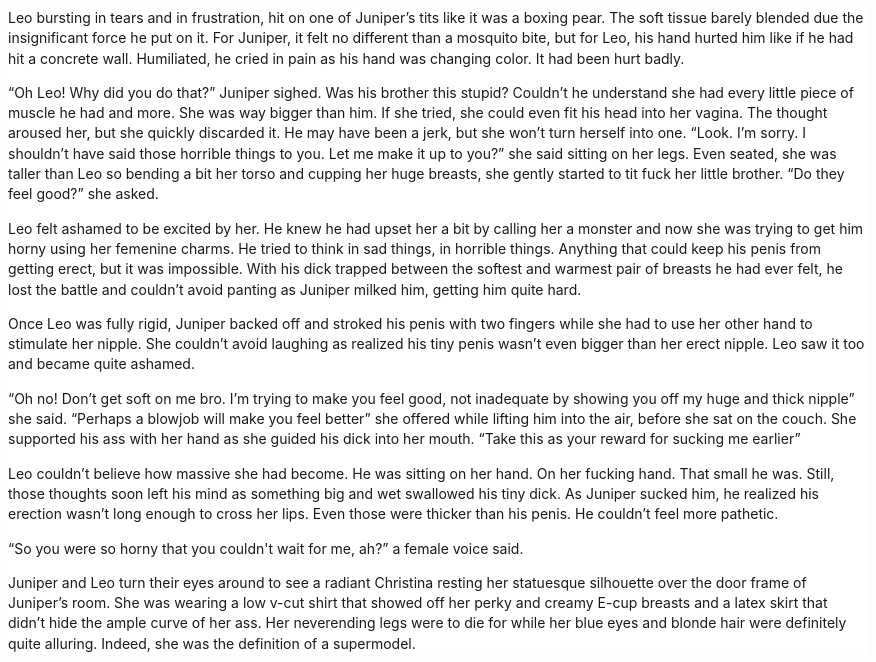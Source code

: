 



Leo bursting in tears and in frustration, hit on one of Juniper’s tits like it was a boxing pear. The soft tissue barely blended due the insignificant force he put on it. For Juniper, it felt no different than a mosquito bite, but for Leo, his hand hurted him like if he had hit a concrete wall. Humiliated, he cried in pain as his hand was changing color. It had been hurt badly.





“Oh Leo! Why did you do that?” Juniper sighed. Was his brother this stupid? Couldn’t he understand she had every little piece of muscle he had and more. She was way bigger than him. If she tried, she could even fit his head into her vagina. The thought aroused her, but she quickly discarded it. He may have been a jerk, but she won’t turn herself into one. “Look. I’m sorry. I shouldn’t have said those horrible things to you. Let me make it up to you?” she said sitting on her legs. Even seated, she was taller than Leo so bending a bit her torso and cupping her huge breasts, she gently started to tit fuck her little brother. “Do they feel good?” she asked.





Leo felt ashamed to be excited by her. He knew he had upset her a bit by calling her a monster and now she was trying to get him horny using her femenine charms. He tried to think in sad things, in horrible things. Anything that could keep his penis from getting erect, but it was impossible. With his dick trapped between the softest and warmest pair of breasts he had ever felt, he lost the battle and couldn’t avoid panting as Juniper milked him, getting him quite hard.





Once Leo was fully rigid, Juniper backed off and stroked his penis with two fingers while she had to use her other hand to stimulate her nipple. She couldn’t avoid laughing as realized his tiny penis wasn’t even bigger than her erect nipple. Leo saw it too and became quite ashamed.





“Oh no! Don’t get soft on me bro. I’m trying to make you feel good, not inadequate by showing you off my huge and thick nipple” she said. “Perhaps a blowjob will make you feel better” she offered while lifting him into the air, before she sat on the couch. She supported his ass with her hand as she guided his dick into her mouth. “Take this as your reward for sucking me earlier”





Leo couldn’t believe how massive she had become. He was sitting on her hand. On her fucking hand. That small he was. Still, those thoughts soon left his mind as something big and wet swallowed his tiny dick. As Juniper sucked him, he realized his erection wasn’t long enough to cross her lips. Even those were thicker than his penis. He couldn’t feel more pathetic.





“So you were so horny that you couldn't wait for me, ah?” a female voice said. 





Juniper and Leo turn their eyes around to see a radiant Christina resting her statuesque silhouette over the door frame of Juniper’s room. She was wearing a low v-cut shirt that showed off her perky and creamy E-cup breasts and a latex skirt that didn’t hide the ample curve of her ass. Her neverending legs were to die for while her blue eyes and blonde hair were definitely quite alluring. Indeed, she was the definition of a supermodel.
